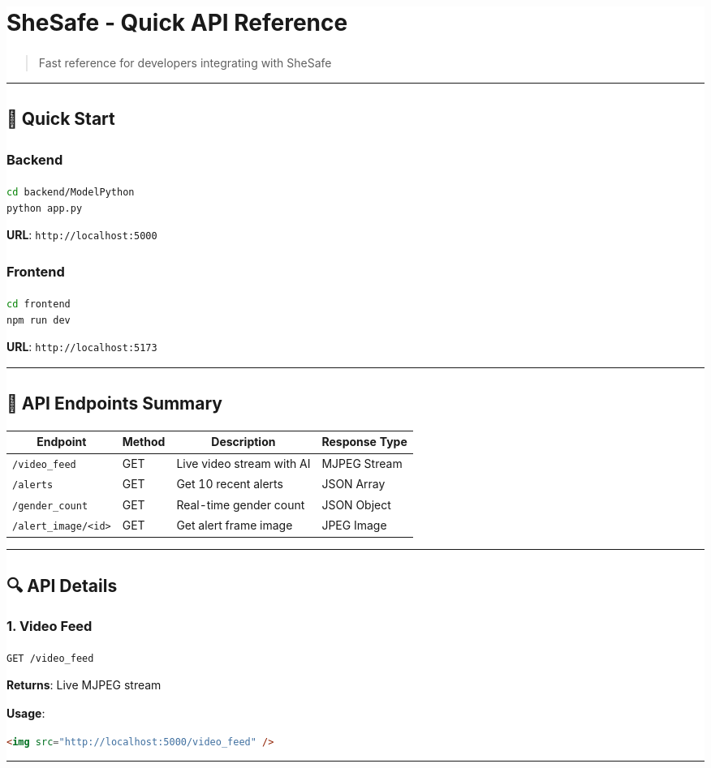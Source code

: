 # SheSafe - Quick API Reference

> Fast reference for developers integrating with SheSafe

---

## 🚀 Quick Start

### Backend
```bash
cd backend/ModelPython
python app.py
```
**URL**: `http://localhost:5000`

### Frontend
```bash
cd frontend
npm run dev
```
**URL**: `http://localhost:5173`

---

## 📡 API Endpoints Summary

| Endpoint | Method | Description | Response Type |
|----------|--------|-------------|---------------|
| `/video_feed` | GET | Live video stream with AI | MJPEG Stream |
| `/alerts` | GET | Get 10 recent alerts | JSON Array |
| `/gender_count` | GET | Real-time gender count | JSON Object |
| `/alert_image/<id>` | GET | Get alert frame image | JPEG Image |

---

## 🔍 API Details

### 1. Video Feed
```
GET /video_feed
```

**Returns**: Live MJPEG stream

**Usage**:
```html
<img src="http://localhost:5000/video_feed" />
```

---